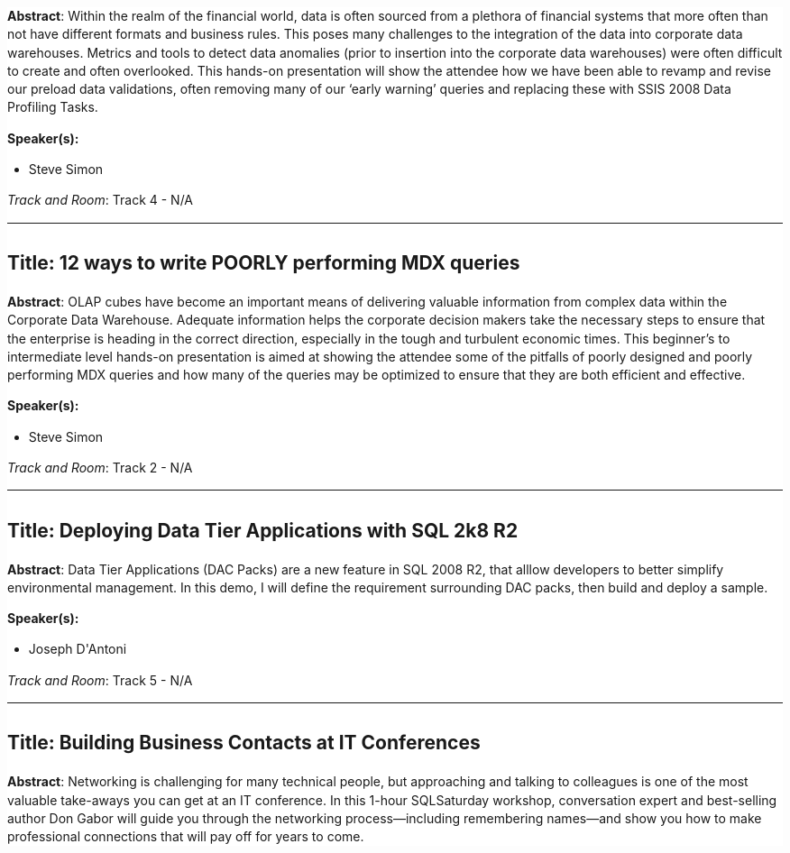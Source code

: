 **Abstract**:
Within the realm of the financial world, data is often sourced from a plethora of financial systems that more often than not have different formats and business rules. This poses many challenges to the integration of the data into corporate data warehouses. Metrics and tools to detect data anomalies (prior to insertion into the corporate data warehouses) were often difficult to create and often overlooked. This hands-on presentation will show the attendee how we have been able to revamp and revise our preload data validations, often removing many of our ‘early warning’ queries and replacing these with SSIS 2008 Data Profiling Tasks.
 
**Speaker(s):**
- Steve Simon
 
*Track and Room*: Track 4 - N/A
 
----------------------------------------------------------------------------------- 
 
 
## Title: 12 ways to write POORLY performing MDX queries
 
**Abstract**:
OLAP cubes have become an important means of delivering valuable information from complex data within the Corporate Data Warehouse. Adequate information helps the corporate decision makers take the necessary steps to ensure that the enterprise is heading in the correct direction, especially in the tough and turbulent economic times. This beginner’s to intermediate level hands-on presentation is aimed at showing the attendee some of the pitfalls of poorly designed and poorly performing MDX queries and how many of the queries may be optimized to ensure that they are both efficient and effective.
 
**Speaker(s):**
- Steve Simon
 
*Track and Room*: Track 2 - N/A
 
----------------------------------------------------------------------------------- 
 
 
## Title: Deploying Data Tier Applications with SQL 2k8 R2
 
**Abstract**:
Data Tier Applications (DAC Packs) are a new feature in SQL 2008 R2, that alllow developers to better simplify environmental management. In this demo, I will define the requirement surrounding DAC packs, then build and deploy a sample.
 
**Speaker(s):**
- Joseph D'Antoni
 
*Track and Room*: Track 5 - N/A
 
----------------------------------------------------------------------------------- 
 
 
## Title: Building Business Contacts at IT Conferences
 
**Abstract**:
Networking is challenging for many technical people, but approaching and talking to colleagues is one of the most valuable take-aways you can get at an IT conference. In this 1-hour SQLSaturday workshop, conversation expert and best-selling author Don Gabor will guide you through the networking process—including remembering names—and show you how to make professional connections that will pay off for years to come.
 